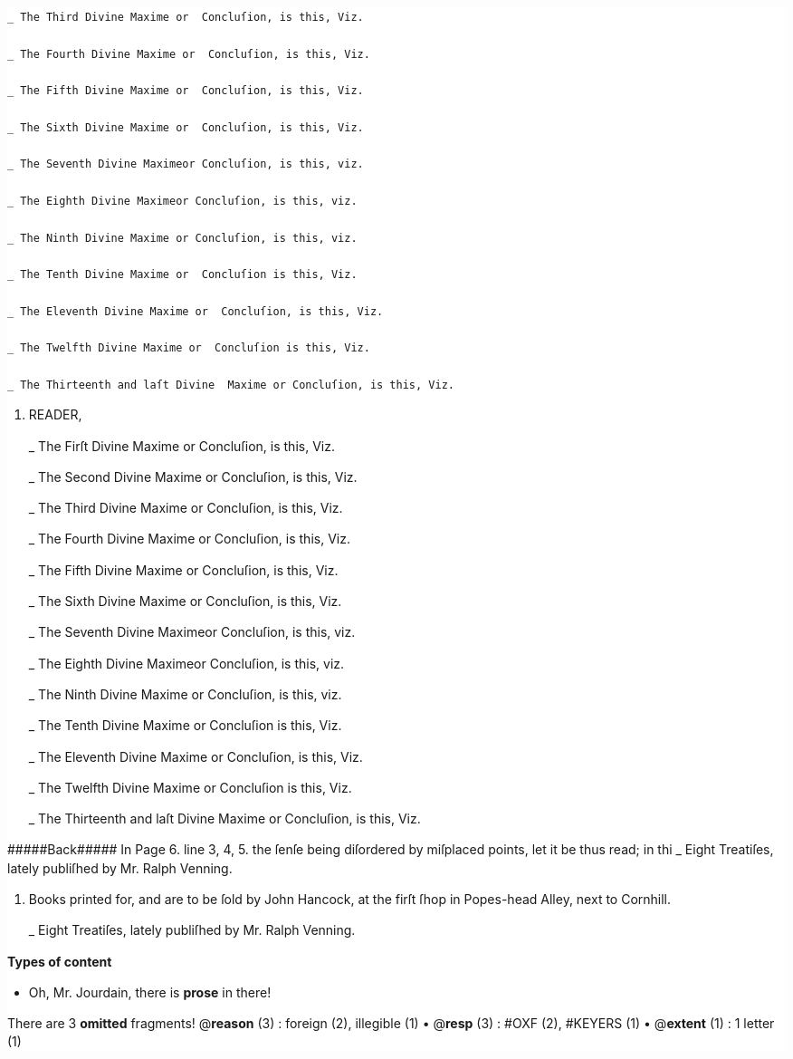     _ The Third Divine Maxime or  Concluſion, is this, Viz.

    _ The Fourth Divine Maxime or  Concluſion, is this, Viz.

    _ The Fifth Divine Maxime or  Concluſion, is this, Viz.

    _ The Sixth Divine Maxime or  Concluſion, is this, Viz.

    _ The Seventh Divine Maximeor Concluſion, is this, viz.

    _ The Eighth Divine Maximeor Concluſion, is this, viz.

    _ The Ninth Divine Maxime or Concluſion, is this, viz.

    _ The Tenth Divine Maxime or  Concluſion is this, Viz.

    _ The Eleventh Divine Maxime or  Concluſion, is this, Viz.

    _ The Twelfth Divine Maxime or  Concluſion is this, Viz.

    _ The Thirteenth and laſt Divine  Maxime or Concluſion, is this, Viz.

1. READER,

    _ The Firſt Divine Maxime or Concluſion, is this, Viz.

    _ The Second Divine Maxime or  Concluſion, is this, Viz.

    _ The Third Divine Maxime or  Concluſion, is this, Viz.

    _ The Fourth Divine Maxime or  Concluſion, is this, Viz.

    _ The Fifth Divine Maxime or  Concluſion, is this, Viz.

    _ The Sixth Divine Maxime or  Concluſion, is this, Viz.

    _ The Seventh Divine Maximeor Concluſion, is this, viz.

    _ The Eighth Divine Maximeor Concluſion, is this, viz.

    _ The Ninth Divine Maxime or Concluſion, is this, viz.

    _ The Tenth Divine Maxime or  Concluſion is this, Viz.

    _ The Eleventh Divine Maxime or  Concluſion, is this, Viz.

    _ The Twelfth Divine Maxime or  Concluſion is this, Viz.

    _ The Thirteenth and laſt Divine  Maxime or Concluſion, is this, Viz.

#####Back#####
In Page 6. line 3, 4, 5. the ſenſe being diſordered by miſplaced points, let it be thus read; in thi
    _ Eight Treatiſes, lately publiſhed by Mr. Ralph Venning.

1. Books printed for, and are to be ſold by John Hancock, at the firſt ſhop in Popes-head Alley, next to Cornhill.

    _ Eight Treatiſes, lately publiſhed by Mr. Ralph Venning.

**Types of content**

  * Oh, Mr. Jourdain, there is **prose** in there!

There are 3 **omitted** fragments! 
 @__reason__ (3) : foreign (2), illegible (1)  •  @__resp__ (3) : #OXF (2), #KEYERS (1)  •  @__extent__ (1) : 1 letter (1)
